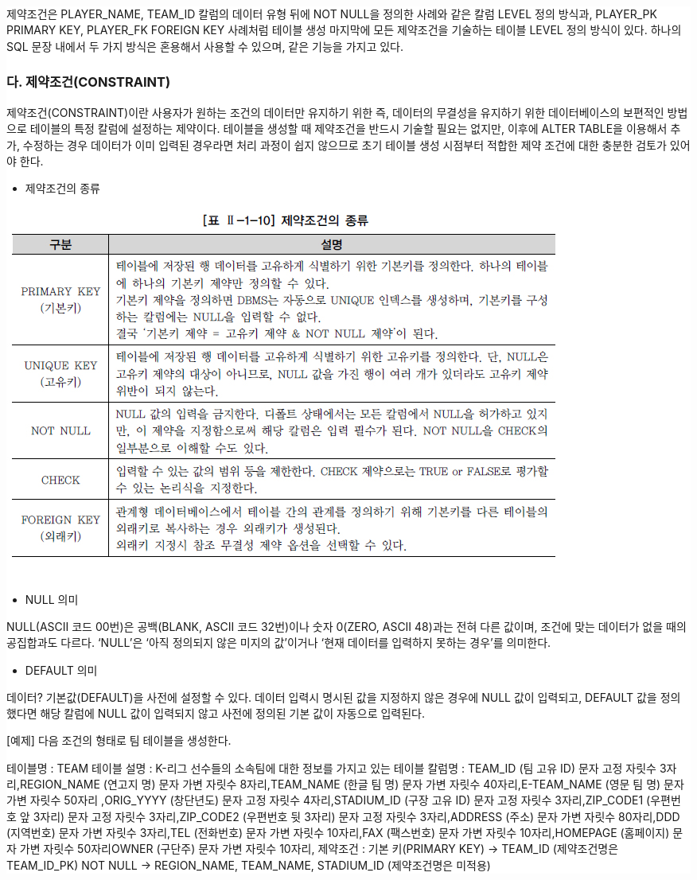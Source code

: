 제약조건은 PLAYER_NAME, TEAM_ID 칼럼의 데이터 유형 뒤에 NOT NULL을 정의한 사례와 같은 칼럼 LEVEL 정의 방식과, PLAYER_PK PRIMARY KEY, PLAYER_FK FOREIGN KEY 사례처럼 테이블 생성 마지막에 모든 제약조건을 기술하는 테이블 LEVEL 정의 방식이 있다. 하나의 SQL 문장 내에서 두 가지 방식은 혼용해서 사용할 수 있으며, 같은 기능을 가지고 있다.



### 다. 제약조건(CONSTRAINT)

제약조건(CONSTRAINT)이란 사용자가 원하는 조건의 데이터만 유지하기 위한 즉, 데이터의 무결성을 유지하기 위한 데이터베이스의 보편적인 방법으로 테이블의 특정 칼럼에 설정하는 제약이다. 테이블을 생성할 때 제약조건을 반드시 기술할 필요는 없지만, 이후에 ALTER TABLE을 이용해서 추가, 수정하는 경우 데이터가 이미 입력된 경우라면 처리 과정이 쉽지 않으므로 초기 테이블 생성 시점부터 적합한 제약 조건에 대한 충분한 검토가 있어야 한다.



- 제약조건의 종류

![2-5](image/2-5.jpg)

- NULL 의미

NULL(ASCII 코드 00번)은 공백(BLANK, ASCII 코드 32번)이나 숫자 0(ZERO, ASCII 48)과는 전혀 다른 값이며, 조건에 맞는 데이터가 없을 때의 공집합과도 다르다. ‘NULL’은 ‘아직 정의되지 않은 미지의 값’이거나 ‘현재 데이터를 입력하지 못하는 경우’를 의미한다.



- DEFAULT 의미

데이터? 기본값(DEFAULT)을 사전에 설정할 수 있다. 데이터 입력시 명시된 값을 지정하지 않은 경우에 NULL 값이 입력되고, DEFAULT 값을 정의했다면 해당 칼럼에 NULL 값이 입력되지 않고 사전에 정의된 기본 값이 자동으로 입력된다.

[예제] 다음 조건의 형태로 팀 테이블을 생성한다.



테이블명 : TEAM 테이블 설명 : K-리그 선수들의 소속팀에 대한 정보를 가지고 있는 테이블 칼럼명 : TEAM_ID (팀 고유 ID) 문자 고정 자릿수 3자리,REGION_NAME (연고지 명) 문자 가변 자릿수 8자리,TEAM_NAME (한글 팀 명) 문자 가변 자릿수 40자리,E-TEAM_NAME (영문 팀 명) 문자 가변 자릿수 50자리 ,ORIG_YYYY (창단년도) 문자 고정 자릿수 4자리,STADIUM_ID (구장 고유 ID) 문자 고정 자릿수 3자리,ZIP_CODE1 (우편번호 앞 3자리) 문자 고정 자릿수 3자리,ZIP_CODE2 (우편번호 뒷 3자리) 문자 고정 자릿수 3자리,ADDRESS (주소) 문자 가변 자릿수 80자리,DDD (지역번호) 문자 가변 자릿수 3자리,TEL (전화번호) 문자 가변 자릿수 10자리,FAX (팩스번호) 문자 가변 자릿수 10자리,HOMEPAGE (홈페이지) 문자 가변 자릿수 50자리OWNER (구단주) 문자 가변 자릿수 10자리, 제약조건 : 기본 키(PRIMARY KEY) → TEAM_ID (제약조건명은 TEAM_ID_PK) NOT NULL → REGION_NAME, TEAM_NAME, STADIUM_ID (제약조건명은 미적용)
